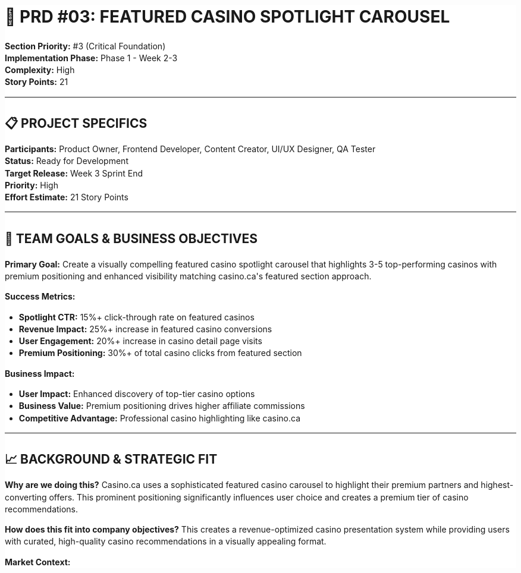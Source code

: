 # 🎯 PRD #03: FEATURED CASINO SPOTLIGHT CAROUSEL

**Section Priority:** #3 (Critical Foundation)  
**Implementation Phase:** Phase 1 - Week 2-3  
**Complexity:** High  
**Story Points:** 21

---

## 📋 **PROJECT SPECIFICS**

**Participants:** Product Owner, Frontend Developer, Content Creator, UI/UX Designer, QA Tester  
**Status:** Ready for Development  
**Target Release:** Week 3 Sprint End  
**Priority:** High  
**Effort Estimate:** 21 Story Points

---

## 🎯 **TEAM GOALS & BUSINESS OBJECTIVES**

**Primary Goal:** Create a visually compelling featured casino spotlight carousel that highlights 3-5 top-performing casinos with premium positioning and enhanced visibility matching casino.ca's featured section approach.

**Success Metrics:**

- **Spotlight CTR:** 15%+ click-through rate on featured casinos
- **Revenue Impact:** 25%+ increase in featured casino conversions
- **User Engagement:** 20%+ increase in casino detail page visits
- **Premium Positioning:** 30%+ of total casino clicks from featured section

**Business Impact:**

- **User Impact:** Enhanced discovery of top-tier casino options
- **Business Value:** Premium positioning drives higher affiliate commissions
- **Competitive Advantage:** Professional casino highlighting like casino.ca

---

## 📈 **BACKGROUND & STRATEGIC FIT**

**Why are we doing this?**
Casino.ca uses a sophisticated featured casino carousel to highlight their premium partners and highest-converting offers. This prominent positioning significantly influences user choice and creates a premium tier of casino recommendations.

**How does this fit into company objectives?**
This creates a revenue-optimized casino presentation system while providing users with curated, high-quality casino recommendations in a visually appealing format.

**Market Context:**
